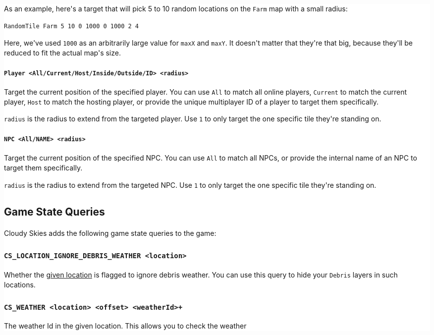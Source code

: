 As an example, here's a target that will pick 5 to 10 random locations on the
`Farm` map with a small radius:
```
RandomTile Farm 5 10 0 1000 0 1000 2 4
```

Here, we've used `1000` as an arbitrarily large value for `maxX` and `maxY`.
It doesn't matter that they're that big, because they'll be reduced to fit
the actual map's size.


#### `Player <All/Current/Host/Inside/Outside/ID> <radius>`

Target the current position of the specified player. You can use `All` to
match all online players, `Current` to match the current player, `Host`
to match the hosting player, or provide the unique multiplayer ID of a
player to target them specifically.

`radius` is the radius to extend from the targeted player. Use `1` to only
target the one specific tile they're standing on.


#### `NPC <All/NAME> <radius>`

Target the current position of the specified NPC. You can use `All` to
match all NPCs, or provide the internal name of an NPC to target
them specifically.

`radius` is the radius to extend from the targeted NPC. Use `1` to only
target the one specific tile they're standing on.


## Game State Queries

Cloudy Skies adds the following game state queries to the game:


### `CS_LOCATION_IGNORE_DEBRIS_WEATHER <location>`

Whether the [given location](https://stardewvalleywiki.com/Modding:Game_state_queries#Target_location)
is flagged to ignore debris weather. You can use this query to hide your
`Debris` layers in such locations.


### `CS_WEATHER <location> <offset> <weatherId>+`

The weather Id in the given location. This allows you to check the weather

